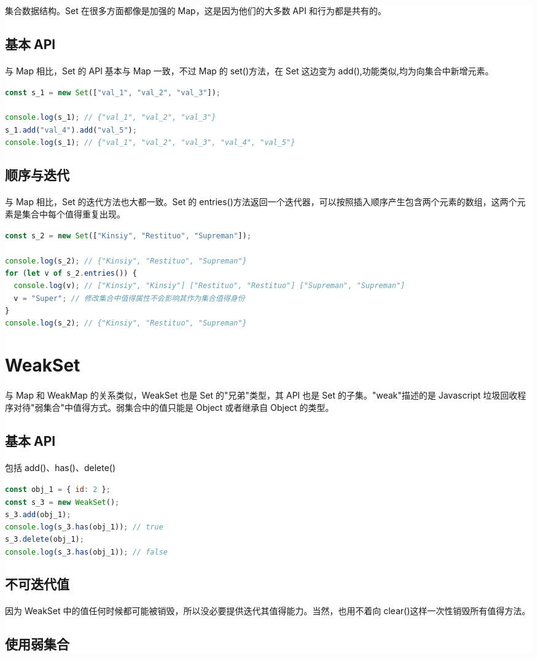 集合数据结构。Set 在很多方面都像是加强的 Map，这是因为他们的大多数 API 和行为都是共有的。

## 基本 API

与 Map 相比，Set 的 API 基本与 Map 一致，不过 Map 的 set()方法，在 Set 这边变为 add(),功能类似,均为向集合中新增元素。

```javascript
const s_1 = new Set(["val_1", "val_2", "val_3"]);

console.log(s_1); // {"val_1", "val_2", "val_3"}
s_1.add("val_4").add("val_5");
console.log(s_1); // {"val_1", "val_2", "val_3", "val_4", "val_5"}
```

## 顺序与迭代

与 Map 相比，Set 的迭代方法也大都一致。Set 的 entries()方法返回一个迭代器，可以按照插入顺序产生包含两个元素的数组，这两个元素是集合中每个值得重复出现。

```javascript
const s_2 = new Set(["Kinsiy", "Restituo", "Supreman"]);

console.log(s_2); // {"Kinsiy", "Restituo", "Supreman"}
for (let v of s_2.entries()) {
  console.log(v); // ["Kinsiy", "Kinsiy"] ["Restituo", "Restituo"] ["Supreman", "Supreman"]
  v = "Super"; // 修改集合中值得属性不会影响其作为集合值得身份
}
console.log(s_2); // {"Kinsiy", "Restituo", "Supreman"}
```

# WeakSet

与 Map 和 WeakMap 的关系类似，WeakSet 也是 Set 的"兄弟"类型，其 API 也是 Set 的子集。"weak"描述的是 Javascript 垃圾回收程序对待"弱集合"中值得方式。弱集合中的值只能是 Object 或者继承自 Object 的类型。

## 基本 API

包括 add()、has()、delete()

```javascript
const obj_1 = { id: 2 };
const s_3 = new WeakSet();
s_3.add(obj_1);
console.log(s_3.has(obj_1)); // true
s_3.delete(obj_1);
console.log(s_3.has(obj_1)); // false
```

## 不可迭代值

因为 WeakSet 中的值任何时候都可能被销毁，所以没必要提供迭代其值得能力。当然，也用不着向 clear()这样一次性销毁所有值得方法。

## 使用弱集合

